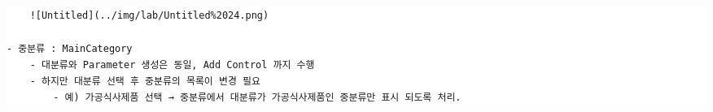         ![Untitled](../img/lab/Untitled%2024.png)
        
    - 중분류 : MainCategory
        - 대분류와 Parameter 생성은 동일, Add Control 까지 수행
        - 하지만 대분류 선택 후 중분류의 목록이 변경 필요
            - 예) 가공식사제품 선택 → 중분류에서 대분류가 가공식사제품인 중분류만 표시 되도록 처리.
        